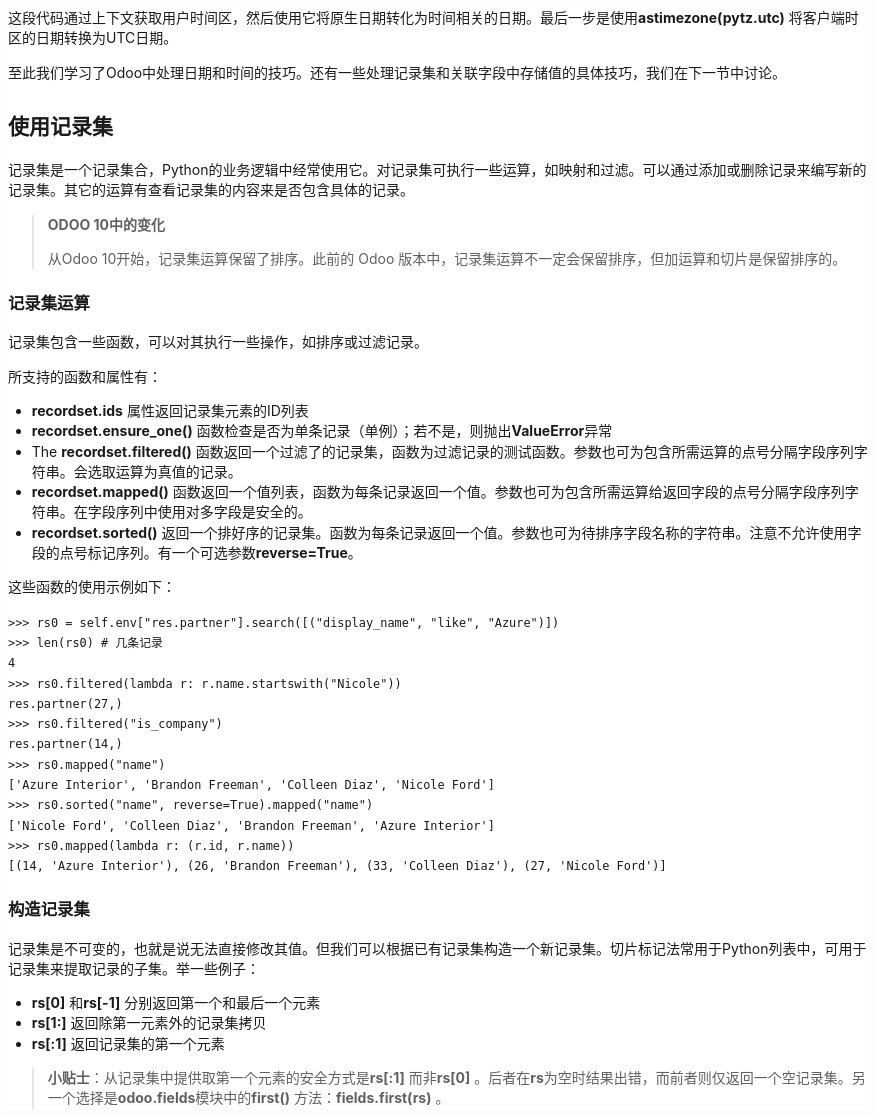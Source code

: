这段代码通过上下文获取用户时间区，然后使用它将原生日期转化为时间相关的日期。最后一步是使用**astimezone(pytz.utc)** 将客户端时区的日期转换为UTC日期。

至此我们学习了Odoo中处理日期和时间的技巧。还有一些处理记录集和关联字段中存储值的具体技巧，我们在下一节中讨论。

## 使用记录集

记录集是一个记录集合，Python的业务逻辑中经常使用它。对记录集可执行一些运算，如映射和过滤。可以通过添加或删除记录来编写新的记录集。其它的运算有查看记录集的内容来是否包含具体的记录。

> **ODOO 10中的变化**
>
> 从Odoo 10开始，记录集运算保留了排序。此前的 Odoo 版本中，记录集运算不一定会保留排序，但加运算和切片是保留排序的。

### 记录集运算

记录集包含一些函数，可以对其执行一些操作，如排序或过滤记录。

所支持的函数和属性有：

-   **recordset.ids** 属性返回记录集元素的ID列表
-   **recordset.ensure_one()** 函数检查是否为单条记录（单例）；若不是，则抛出**ValueError**异常
-   The **recordset.filtered(<function or str>)** 函数返回一个过滤了的记录集，函数为过滤记录的测试函数。参数也可为包含所需运算的点号分隔字段序列字符串。会选取运算为真值的记录。
-   **recordset.mapped(<function or str>)** 函数返回一个值列表，函数为每条记录返回一个值。参数也可为包含所需运算给返回字段的点号分隔字段序列字符串。在字段序列中使用对多字段是安全的。
-   **recordset.sorted(<function ot str>)** 返回一个排好序的记录集。函数为每条记录返回一个值。参数也可为待排序字段名称的字符串。注意不允许使用字段的点号标记序列。有一个可选参数**reverse=True**。

这些函数的使用示例如下：

```
>>> rs0 = self.env["res.partner"].search([("display_name", "like", "Azure")])
>>> len(rs0) # 几条记录
4
>>> rs0.filtered(lambda r: r.name.startswith("Nicole"))
res.partner(27,)
>>> rs0.filtered("is_company")
res.partner(14,)
>>> rs0.mapped("name")
['Azure Interior', 'Brandon Freeman', 'Colleen Diaz', 'Nicole Ford']
>>> rs0.sorted("name", reverse=True).mapped("name")
['Nicole Ford', 'Colleen Diaz', 'Brandon Freeman', 'Azure Interior']
>>> rs0.mapped(lambda r: (r.id, r.name))
[(14, 'Azure Interior'), (26, 'Brandon Freeman'), (33, 'Colleen Diaz'), (27, 'Nicole Ford')]
```

### 构造记录集

记录集是不可变的，也就是说无法直接修改其值。但我们可以根据已有记录集构造一个新记录集。切片标记法常用于Python列表中，可用于记录集来提取记录的子集。举一些例子：

-   **rs[0]** 和**rs[-1]** 分别返回第一个和最后一个元素
-   **rs[1:]** 返回除第一元素外的记录集拷贝
-   **rs[:1]** 返回记录集的第一个元素

> **小贴士**：从记录集中提供取第一个元素的安全方式是**rs[:1]** 而非**rs[0]** 。后者在**rs**为空时结果出错，而前者则仅返回一个空记录集。另一个选择是**odoo.fields**模块中的**first()** 方法：**fields.first(rs)** 。
